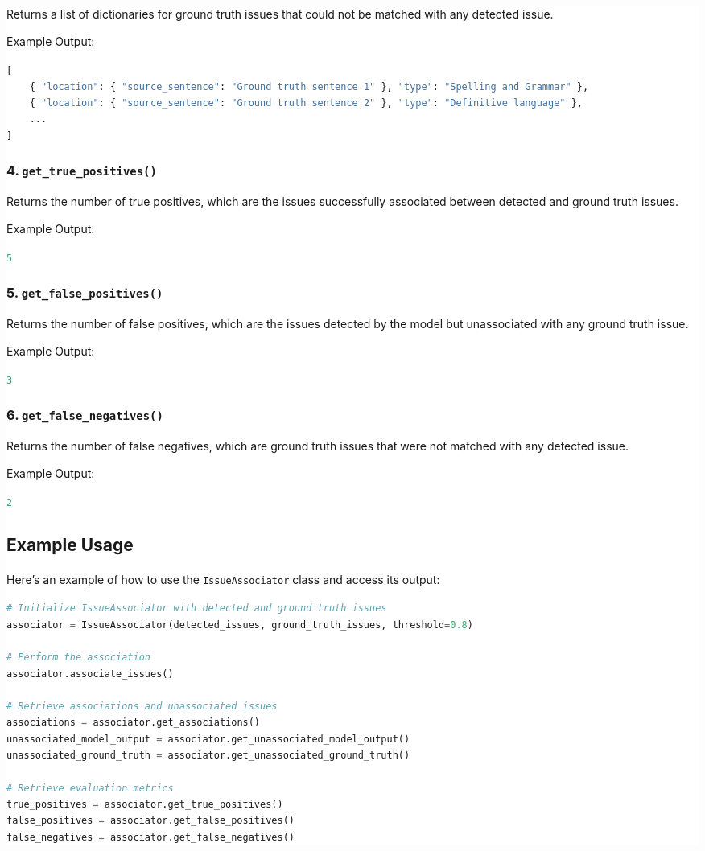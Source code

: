 Returns a list of dictionaries for ground truth issues that could not be matched with any detected issue.

Example Output:
```python
[
    { "location": { "source_sentence": "Ground truth sentence 1" }, "type": "Spelling and Grammar" },
    { "location": { "source_sentence": "Ground truth sentence 2" }, "type": "Definitive language" },
    ...
]
```

### 4. `get_true_positives()`

Returns the number of true positives, which are the issues successfully associated between detected and ground truth issues.

Example Output:
```python
5
```

### 5. `get_false_positives()`

Returns the number of false positives, which are the issues detected by the model but unassociated with any ground truth issue.

Example Output:
```python
3
```

### 6. `get_false_negatives()`

Returns the number of false negatives, which are ground truth issues that were not matched with any detected issue.

Example Output:
```python
2
```

## Example Usage

Here’s an example of how to use the `IssueAssociator` class and access its output:

```python
# Initialize IssueAssociator with detected and ground truth issues
associator = IssueAssociator(detected_issues, ground_truth_issues, threshold=0.8)

# Perform the association
associator.associate_issues()

# Retrieve associations and unassociated issues
associations = associator.get_associations()
unassociated_model_output = associator.get_unassociated_model_output()
unassociated_ground_truth = associator.get_unassociated_ground_truth()

# Retrieve evaluation metrics
true_positives = associator.get_true_positives()
false_positives = associator.get_false_positives()
false_negatives = associator.get_false_negatives()
```

